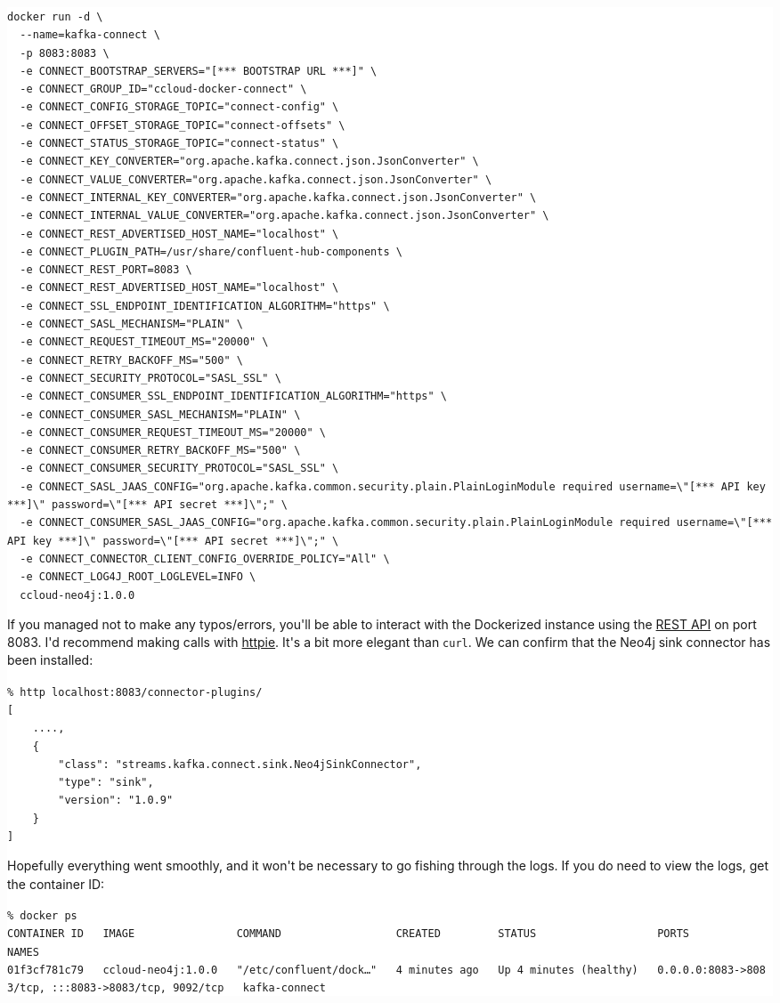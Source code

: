     docker run -d \
      --name=kafka-connect \
      -p 8083:8083 \
      -e CONNECT_BOOTSTRAP_SERVERS="[*** BOOTSTRAP URL ***]" \
      -e CONNECT_GROUP_ID="ccloud-docker-connect" \
      -e CONNECT_CONFIG_STORAGE_TOPIC="connect-config" \
      -e CONNECT_OFFSET_STORAGE_TOPIC="connect-offsets" \
      -e CONNECT_STATUS_STORAGE_TOPIC="connect-status" \
      -e CONNECT_KEY_CONVERTER="org.apache.kafka.connect.json.JsonConverter" \
      -e CONNECT_VALUE_CONVERTER="org.apache.kafka.connect.json.JsonConverter" \
      -e CONNECT_INTERNAL_KEY_CONVERTER="org.apache.kafka.connect.json.JsonConverter" \
      -e CONNECT_INTERNAL_VALUE_CONVERTER="org.apache.kafka.connect.json.JsonConverter" \
      -e CONNECT_REST_ADVERTISED_HOST_NAME="localhost" \
      -e CONNECT_PLUGIN_PATH=/usr/share/confluent-hub-components \
      -e CONNECT_REST_PORT=8083 \
      -e CONNECT_REST_ADVERTISED_HOST_NAME="localhost" \
      -e CONNECT_SSL_ENDPOINT_IDENTIFICATION_ALGORITHM="https" \
      -e CONNECT_SASL_MECHANISM="PLAIN" \
      -e CONNECT_REQUEST_TIMEOUT_MS="20000" \
      -e CONNECT_RETRY_BACKOFF_MS="500" \
      -e CONNECT_SECURITY_PROTOCOL="SASL_SSL" \
      -e CONNECT_CONSUMER_SSL_ENDPOINT_IDENTIFICATION_ALGORITHM="https" \
      -e CONNECT_CONSUMER_SASL_MECHANISM="PLAIN" \
      -e CONNECT_CONSUMER_REQUEST_TIMEOUT_MS="20000" \
      -e CONNECT_CONSUMER_RETRY_BACKOFF_MS="500" \
      -e CONNECT_CONSUMER_SECURITY_PROTOCOL="SASL_SSL" \
      -e CONNECT_SASL_JAAS_CONFIG="org.apache.kafka.common.security.plain.PlainLoginModule required username=\"[*** API key ***]\" password=\"[*** API secret ***]\";" \
      -e CONNECT_CONSUMER_SASL_JAAS_CONFIG="org.apache.kafka.common.security.plain.PlainLoginModule required username=\"[*** API key ***]\" password=\"[*** API secret ***]\";" \
      -e CONNECT_CONNECTOR_CLIENT_CONFIG_OVERRIDE_POLICY="All" \
      -e CONNECT_LOG4J_ROOT_LOGLEVEL=INFO \
      ccloud-neo4j:1.0.0

If you managed not to make any typos/errors, you'll be able to interact with the Dockerized instance using the [REST API](https://docs.confluent.io/platform/current/connect/references/restapi.html) on port 8083. I'd recommend making calls with [httpie](https://httpie.io/). It's a bit more elegant than `curl`. We can confirm that the Neo4j sink connector has been installed:

    % http localhost:8083/connector-plugins/
    [
        ....,
        {
            "class": "streams.kafka.connect.sink.Neo4jSinkConnector",
            "type": "sink",
            "version": "1.0.9"
        }
    ]

Hopefully everything went smoothly, and it won't be necessary to go fishing through the logs. If you do need to view the logs, get the container ID:

    % docker ps
    CONTAINER ID   IMAGE                COMMAND                  CREATED         STATUS                   PORTS                                                 NAMES
    01f3cf781c79   ccloud-neo4j:1.0.0   "/etc/confluent/dock…"   4 minutes ago   Up 4 minutes (healthy)   0.0.0.0:8083->8083/tcp, :::8083->8083/tcp, 9092/tcp   kafka-connect
